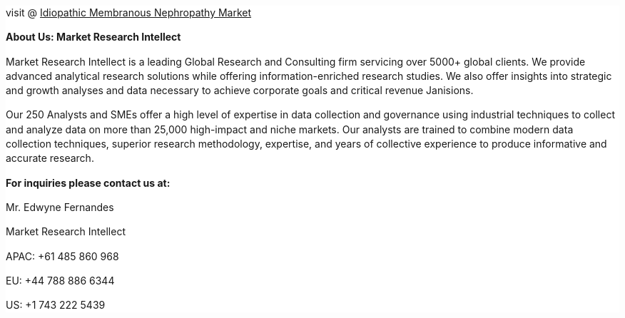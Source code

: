 visit&nbsp;@</strong>&nbsp;</span><span class="font-[700]"><a href="https://www.marketresearchintellect.com/product/idiopathic-membranous-nephropathy-market/?utm_source=Linkedin&utm_medium=808" target="_blank" data-tracking-control-name="article-ssr-frontend-pulse_little-text-block" data-tracking-will-navigate="" data-test-link="">Idiopathic Membranous Nephropathy Market</a></span></p><p><strong><span class="font-[700]">About Us: Market Research Intellect</span></strong></p><p><span class="">Market Research Intellect is a leading Global Research and Consulting firm servicing over 5000+ global clients. We provide advanced analytical research solutions while offering information-enriched research studies.&nbsp;</span>We also offer insights into strategic and growth analyses and data necessary to achieve corporate goals and critical revenue Janisions.</p><p><span class="">Our 250 Analysts and SMEs offer a high level of expertise in data collection and governance using industrial techniques to collect and analyze data on more than 25,000 high-impact and niche markets. Our analysts are trained to combine modern data collection techniques, superior research methodology, expertise, and years of collective experience to produce informative and accurate research.</span></p><p><strong>For inquiries please contact us at:</strong></p><p>Mr. Edwyne Fernandes</p><p>Market Research Intellect</p><p>APAC: +61 485 860 968</p><p>EU: +44 788 886 6344</p><p>US: +1 743 222 5439</p>
